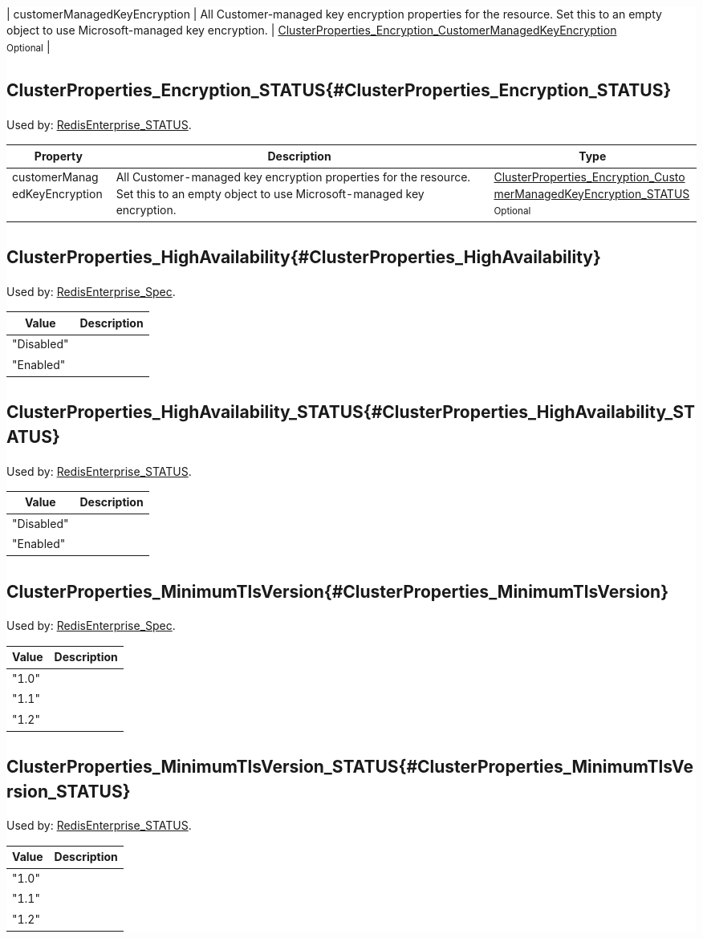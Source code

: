 | customerManagedKeyEncryption | All Customer-managed key encryption properties for the resource. Set this to an empty object to use Microsoft-managed key encryption. | [ClusterProperties_Encryption_CustomerManagedKeyEncryption](#ClusterProperties_Encryption_CustomerManagedKeyEncryption)<br/><small>Optional</small> |

ClusterProperties_Encryption_STATUS{#ClusterProperties_Encryption_STATUS}
-------------------------------------------------------------------------

Used by: [RedisEnterprise_STATUS](#RedisEnterprise_STATUS).

| Property                     | Description                                                                                                                           | Type                                                                                                                                                              |
|------------------------------|---------------------------------------------------------------------------------------------------------------------------------------|-------------------------------------------------------------------------------------------------------------------------------------------------------------------|
| customerManagedKeyEncryption | All Customer-managed key encryption properties for the resource. Set this to an empty object to use Microsoft-managed key encryption. | [ClusterProperties_Encryption_CustomerManagedKeyEncryption_STATUS](#ClusterProperties_Encryption_CustomerManagedKeyEncryption_STATUS)<br/><small>Optional</small> |

ClusterProperties_HighAvailability{#ClusterProperties_HighAvailability}
-----------------------------------------------------------------------

Used by: [RedisEnterprise_Spec](#RedisEnterprise_Spec).

| Value      | Description |
|------------|-------------|
| "Disabled" |             |
| "Enabled"  |             |

ClusterProperties_HighAvailability_STATUS{#ClusterProperties_HighAvailability_STATUS}
-------------------------------------------------------------------------------------

Used by: [RedisEnterprise_STATUS](#RedisEnterprise_STATUS).

| Value      | Description |
|------------|-------------|
| "Disabled" |             |
| "Enabled"  |             |

ClusterProperties_MinimumTlsVersion{#ClusterProperties_MinimumTlsVersion}
-------------------------------------------------------------------------

Used by: [RedisEnterprise_Spec](#RedisEnterprise_Spec).

| Value | Description |
|-------|-------------|
| "1.0" |             |
| "1.1" |             |
| "1.2" |             |

ClusterProperties_MinimumTlsVersion_STATUS{#ClusterProperties_MinimumTlsVersion_STATUS}
---------------------------------------------------------------------------------------

Used by: [RedisEnterprise_STATUS](#RedisEnterprise_STATUS).

| Value | Description |
|-------|-------------|
| "1.0" |             |
| "1.1" |             |
| "1.2" |             |
